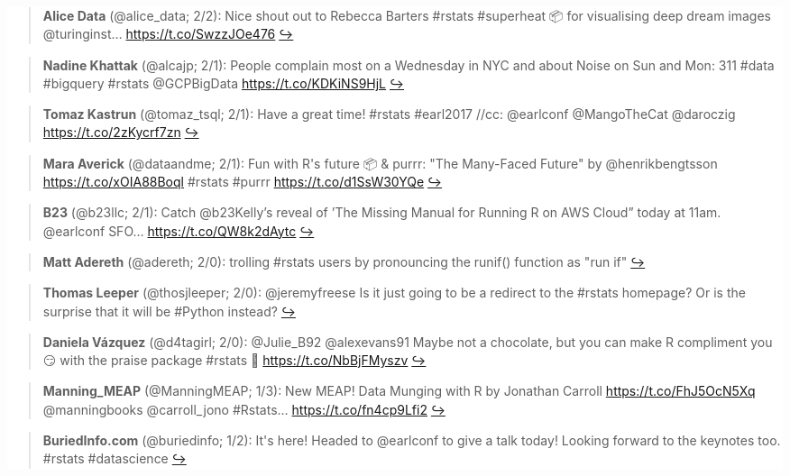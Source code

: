 


> **Alice Data** (@alice_data; 2/2): Nice shout out to Rebecca Barters #rstats #superheat 📦 for visualising deep dream images @turinginst… https://t.co/SwzzJOe476  [&#8618;](https://twitter.com/dataandme/status/872102971437441025)




> **Nadine Khattak** (@alcajp; 2/1): People complain most on a Wednesday in NYC and about Noise on Sun and Mon: 311 #data #bigquery #rstats @GCPBigData https://t.co/KDKiNS9HjL  [&#8618;](https://twitter.com/dataandme/status/872145235626872832)




> **Tomaz Kastrun** (@tomaz_tsql; 2/1): Have a great time! #rstats #earl2017 //cc: @earlconf @MangoTheCat @daroczig https://t.co/2zKycrf7zn  [&#8618;](https://twitter.com/dataandme/status/872144886329376770)




> **Mara Averick** (@dataandme; 2/1): Fun with R's future 📦 &amp; purrr: "The Many-Faced Future" by @henrikbengtsson https://t.co/xOIA88Boql #rstats #purrr https://t.co/d1SsW30YQe  [&#8618;](https://twitter.com/dataandme/status/872136513844375553)




> **B23** (@b23llc; 2/1): Catch @b23Kelly’s reveal of ’The Missing Manual for Running R on AWS Cloud” today at 11am. @earlconf SFO… https://t.co/QW8k2dAytc  [&#8618;](https://twitter.com/dataandme/status/872125187663290369)




> **Matt Adereth** (@adereth; 2/0): trolling #rstats users by pronouncing the runif() function as "run if"  [&#8618;](https://twitter.com/dataandme/status/872140055812255745)




> **Thomas Leeper** (@thosjleeper; 2/0): @jeremyfreese Is it just going to be a redirect to the #rstats homepage? Or is the surprise that it will be #Python instead?  [&#8618;](https://twitter.com/dataandme/status/872095447367680000)




> **Daniela Vázquez** (@d4tagirl; 2/0): @Julie_B92 @alexevans91 Maybe not a chocolate, but you can make R compliment you 😏 with the praise package #rstats 🎉 https://t.co/NbBjFMyszv  [&#8618;](https://twitter.com/dataandme/status/872088949317152768)




> **Manning_MEAP** (@ManningMEAP; 1/3): New MEAP! Data Munging with R by Jonathan Carroll https://t.co/FhJ5OcN5Xq @manningbooks @carroll_jono #Rstats… https://t.co/fn4cp9Lfi2  [&#8618;](https://twitter.com/dataandme/status/872082046201540608)




> **BuriedInfo.com** (@buriedinfo; 1/2): It's here! Headed to @earlconf to give a talk today! Looking forward to the keynotes too. #rstats #datascience  [&#8618;](https://twitter.com/dataandme/status/872073812338106369)
